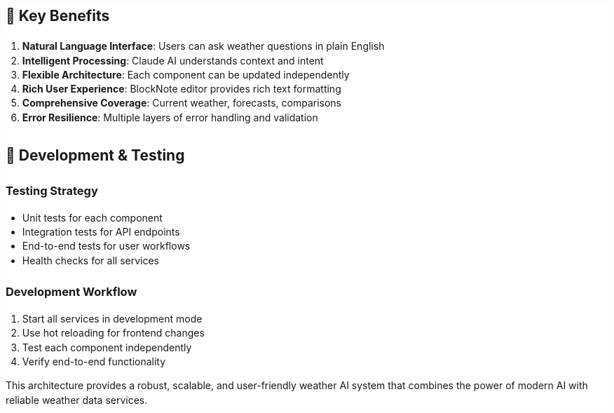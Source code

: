 ## 🎯 **Key Benefits**

1. **Natural Language Interface**: Users can ask weather questions in plain English
2. **Intelligent Processing**: Claude AI understands context and intent
3. **Flexible Architecture**: Each component can be updated independently
4. **Rich User Experience**: BlockNote editor provides rich text formatting
5. **Comprehensive Coverage**: Current weather, forecasts, comparisons
6. **Error Resilience**: Multiple layers of error handling and validation

## 🔧 **Development & Testing**

### **Testing Strategy**
- Unit tests for each component
- Integration tests for API endpoints
- End-to-end tests for user workflows
- Health checks for all services

### **Development Workflow**
1. Start all services in development mode
2. Use hot reloading for frontend changes
3. Test each component independently
4. Verify end-to-end functionality

This architecture provides a robust, scalable, and user-friendly weather AI system that combines the power of modern AI with reliable weather data services.

